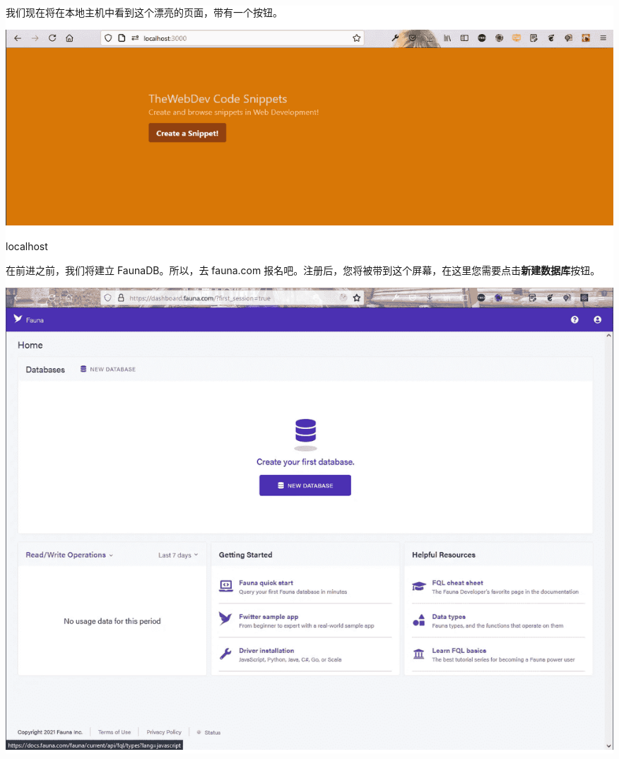 我们现在将在本地主机中看到这个漂亮的页面，带有一个按钮。

![](img/f727b80e52a39494f5e5abc6a1422e3d.png)

localhost

在前进之前，我们将建立 FaunaDB。所以，去 fauna.com 报名吧。注册后，您将被带到这个屏幕，在这里您需要点击**新建数据库**按钮。

![](img/28a69624c4089e9f1b9dad2f0ccb9507.png)
